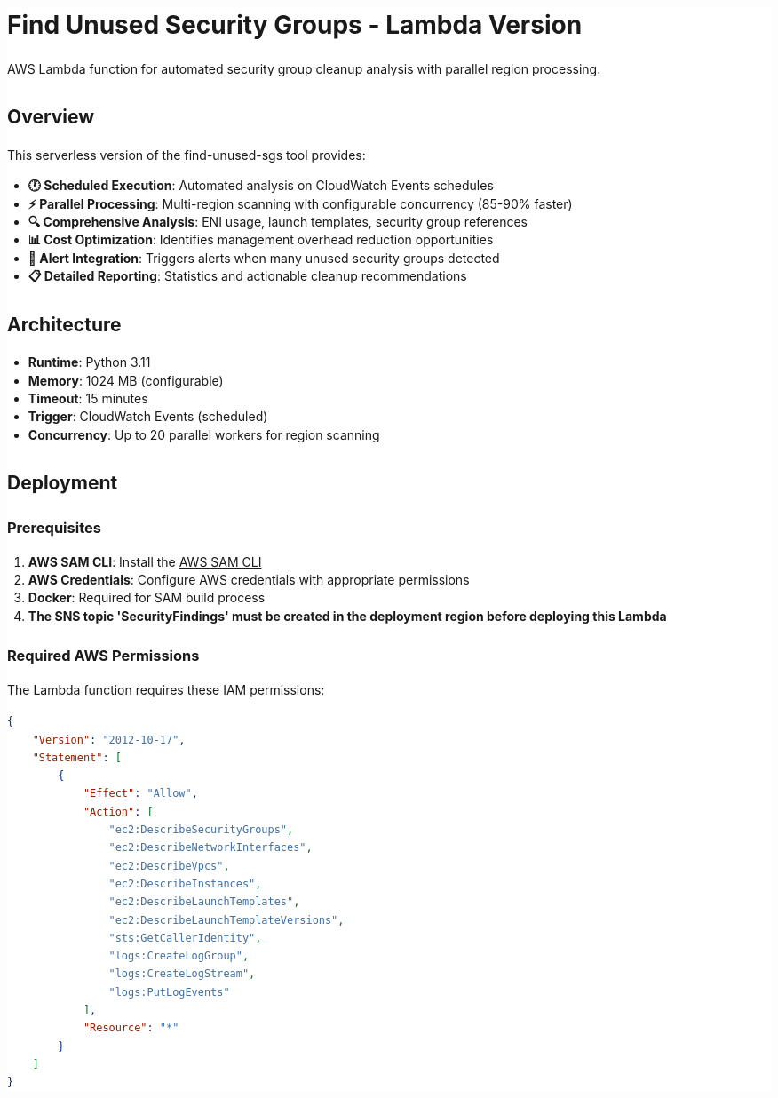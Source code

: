 # Find Unused Security Groups - Lambda Version

AWS Lambda function for automated security group cleanup analysis with parallel region processing.

## Overview

This serverless version of the find-unused-sgs tool provides:

- **🕐 Scheduled Execution**: Automated analysis on CloudWatch Events schedules
- **⚡ Parallel Processing**: Multi-region scanning with configurable concurrency (85-90% faster)
- **🔍 Comprehensive Analysis**: ENI usage, launch templates, security group references
- **📊 Cost Optimization**: Identifies management overhead reduction opportunities
- **🚨 Alert Integration**: Triggers alerts when many unused security groups detected
- **📋 Detailed Reporting**: Statistics and actionable cleanup recommendations

## Architecture

- **Runtime**: Python 3.11
- **Memory**: 1024 MB (configurable)
- **Timeout**: 15 minutes
- **Trigger**: CloudWatch Events (scheduled)
- **Concurrency**: Up to 20 parallel workers for region scanning

## Deployment

### Prerequisites

1. **AWS SAM CLI**: Install the [AWS SAM CLI](https://docs.aws.amazon.com/serverless-application-model/latest/developerguide/serverless-sam-cli-install.html)
2. **AWS Credentials**: Configure AWS credentials with appropriate permissions
3. **Docker**: Required for SAM build process
4. **The SNS topic 'SecurityFindings' must be created in the deployment region before deploying this Lambda**

### Required AWS Permissions

The Lambda function requires these IAM permissions:
```json
{
    "Version": "2012-10-17",
    "Statement": [
        {
            "Effect": "Allow",
            "Action": [
                "ec2:DescribeSecurityGroups",
                "ec2:DescribeNetworkInterfaces",
                "ec2:DescribeVpcs",
                "ec2:DescribeInstances",
                "ec2:DescribeLaunchTemplates",
                "ec2:DescribeLaunchTemplateVersions",
                "sts:GetCallerIdentity",
                "logs:CreateLogGroup",
                "logs:CreateLogStream",
                "logs:PutLogEvents"
            ],
            "Resource": "*"
        }
    ]
}
```
